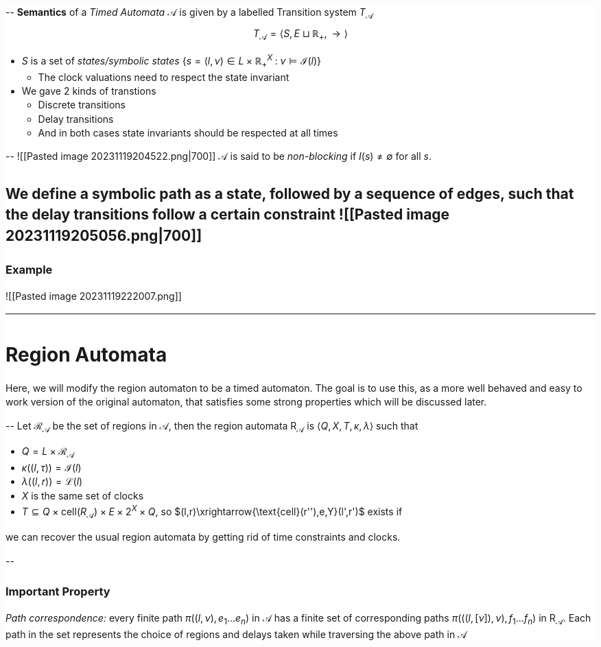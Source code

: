 --
**Semantics** of a *Timed Automata* $\mathcal A$ is given by a labelled Transition system $T_{\mathcal A}$
$$
T_{\mathcal A} = \langle S, E \sqcup \mathbb R_{+}, \rightarrow \rangle
$$

- $S$ is a set of *states/symbolic states* $\{s=(l, \nu) \in L \times\mathbb R^{X}_{+}\;:\;\nu\vDash \mathcal I(l)\}$
	- The clock valuations need to respect the state invariant
- We gave 2 kinds of transtions
	- Discrete transitions 
	- Delay transitions
	- And in both cases state invariants should be respected at all times

--
![[Pasted image 20231119204522.png|700]]
$\mathcal A$ is said to be *non-blocking* if $I(s)\ne\emptyset$ for all $s$.

We define a symbolic path as a state, followed by a sequence of edges, such that the delay transitions follow a certain constraint
![[Pasted image 20231119205056.png|700]]
--

### Example
![[Pasted image 20231119222007.png]]

---
# Region Automata
Here, we will modify the region automaton to be a timed automaton. The goal is to use this, as a more well behaved and easy to work version of the original automaton, that satisfies some strong properties which will be discussed later.

--
Let $\mathcal R_\mathcal A$ be the set of regions in $\mathcal A$, then the region automata $\text{R}_\mathcal A$ is $\langle Q, X, T, \kappa,\lambda\rangle$ such that
- $Q=L\times \mathcal R_\mathcal A$
- $\kappa((l,\tau))=\mathcal I(l)$
- $\lambda((l,r))=\mathcal L(l)$
- $X$ is the same set of clocks
- $T\subseteq Q\times \text{cell}(R_\mathcal A) \times E\times \mathcal 2^X\times Q$, so $(l,r)\xrightarrow{\text{cell}(r''),e,Y}(l',r')$ exists if

we can recover the usual region automata by getting rid of time constraints and clocks.

--

### Important Property 
*Path correspondence:* every finite path $\pi((l,\nu),e_{1}\dots e_{n})$ in $\mathcal A$ has a finite set of corresponding paths $\pi(((l,[\nu]),\nu),f_{1}\dots f_{n})$ in $\text{R}_\mathcal A$. Each path in the set represents the choice of regions and delays taken while traversing the above path in $\mathcal A$
